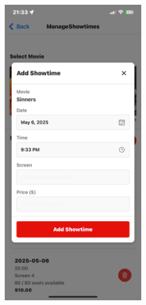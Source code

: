 ###

<img align="right" height="500" src="https://github.com/ThaiNguyen-DEV/cinema-ticket-booking-app/blob/main/screenshots/addShowtimesScreen.jpg?raw=true"  />
